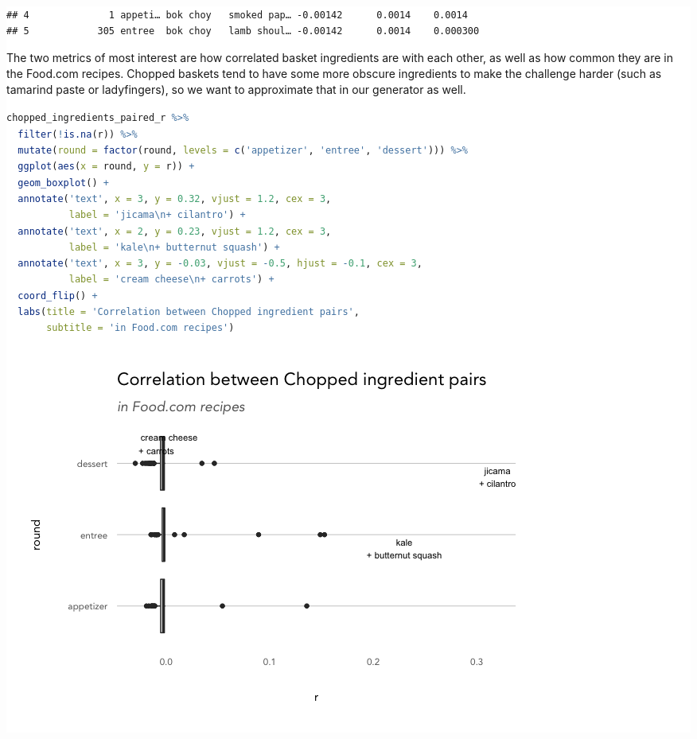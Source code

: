    ## 4              1 appeti… bok choy   smoked pap… -0.00142      0.0014    0.0014  
    ## 5            305 entree  bok choy   lamb shoul… -0.00142      0.0014    0.000300

The two metrics of most interest are how correlated basket ingredients
are with each other, as well as how common they are in the Food.com
recipes. Chopped baskets tend to have some more obscure ingredients to
make the challenge harder (such as tamarind paste or ladyfingers), so we
want to approximate that in our generator as well.

``` r
chopped_ingredients_paired_r %>%
  filter(!is.na(r)) %>% 
  mutate(round = factor(round, levels = c('appetizer', 'entree', 'dessert'))) %>%
  ggplot(aes(x = round, y = r)) + 
  geom_boxplot() +
  annotate('text', x = 3, y = 0.32, vjust = 1.2, cex = 3,
           label = 'jicama\n+ cilantro') +
  annotate('text', x = 2, y = 0.23, vjust = 1.2, cex = 3,
           label = 'kale\n+ butternut squash') +
  annotate('text', x = 3, y = -0.03, vjust = -0.5, hjust = -0.1, cex = 3,
           label = 'cream cheese\n+ carrots') +
  coord_flip() +
  labs(title = 'Correlation between Chopped ingredient pairs',
       subtitle = 'in Food.com recipes')
```

![](tidytuesday_chopped_files/figure-gfm/viz-1.png)
